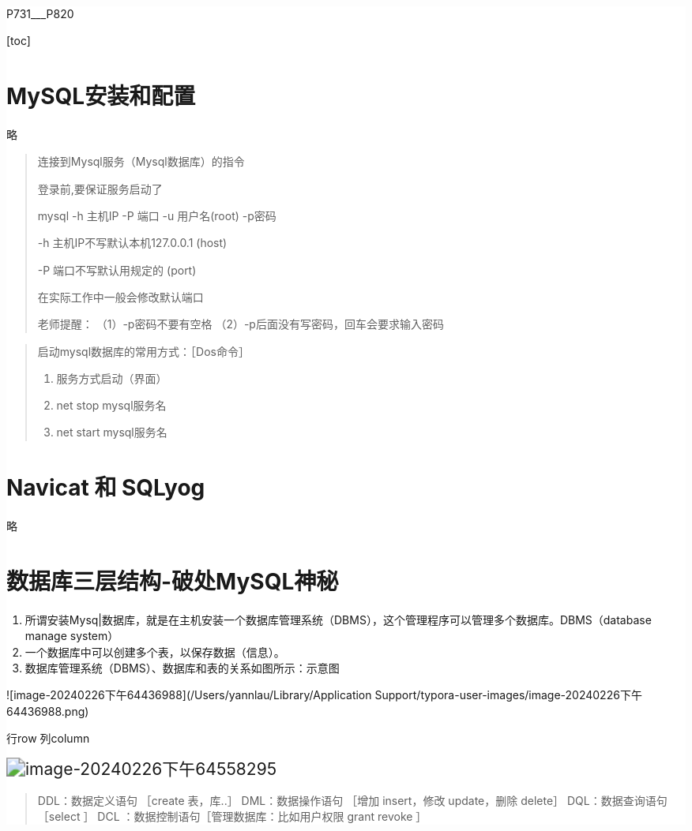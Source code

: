 P731___P820

[toc]

# MySQL安装和配置

略

> 连接到Mysql服务（Mysql数据库）的指令
>
> 登录前,要保证服务启动了
>
> mysql -h 主机IP -P 端口 -u 用户名(root) -p密码
>
> -h 主机IP不写默认本机127.0.0.1 (host)
>
>  -P 端口不写默认用规定的 (port)
>
> 在实际工作中一般会修改默认端口
>
> 老师提醒：
> （1）-p密码不要有空格
> （2）-p后面没有写密码，回车会要求输入密码

> 启动mysql数据库的常用方式：［Dos命令］
>
> 1. 服务方式启动（界面）
>
> 2. net stop mysql服务名
> 3. net start mysql服务名

# Navicat 和 SQLyog

略

# 数据库三层结构-破处MySQL神秘

1. 所谓安装Mysq|数据库，就是在主机安装一个数据库管理系统（DBMS），这个管理程序可以管理多个数据库。DBMS（database manage system）
2. 一个数据库中可以创建多个表，以保存数据（信息）。
3. 数据库管理系统（DBMS）、数据库和表的关系如图所示：示意图

![image-20240226下午64436988](/Users/yannlau/Library/Application Support/typora-user-images/image-20240226下午64436988.png)

行row  列column

<img src="/Users/yannlau/Library/Application Support/typora-user-images/image-20240226下午64558295.png" alt="image-20240226下午64558295" style="zoom:150%;" />

> DDL：数据定义语句 ［create 表，库..］
> DML：数据操作语句 ［增加 insert，修改 update，删除 delete］
> DQL：数据查询语句 ［select ］
> DCL ：数据控制语句［管理数据库：比如用户权限 grant revoke ］

